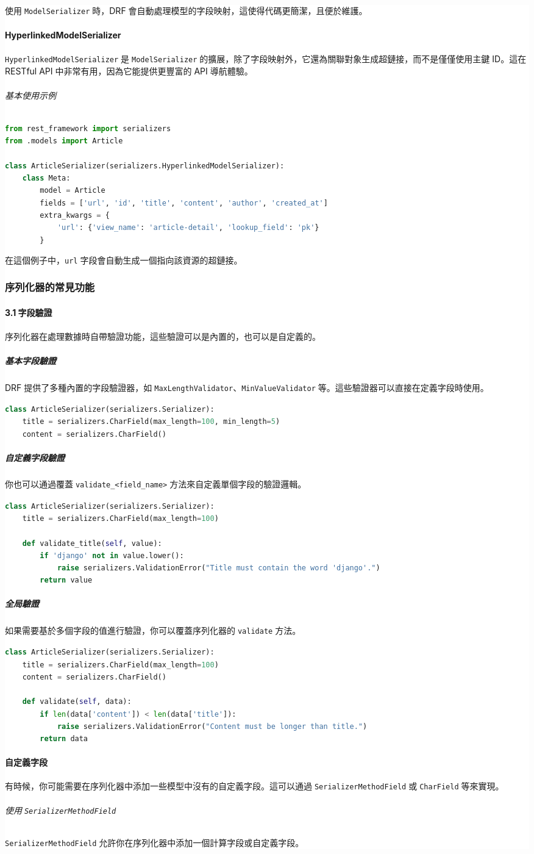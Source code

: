 使用 `ModelSerializer` 時，DRF 會自動處理模型的字段映射，這使得代碼更簡潔，且便於維護。
#### HyperlinkedModelSerializer
`HyperlinkedModelSerializer` 是 `ModelSerializer` 的擴展，除了字段映射外，它還為關聯對象生成超鏈接，而不是僅僅使用主鍵 ID。這在 RESTful API 中非常有用，因為它能提供更豐富的 API 導航體驗。
###### 基本使用示例
```python
from rest_framework import serializers
from .models import Article

class ArticleSerializer(serializers.HyperlinkedModelSerializer):
    class Meta:
        model = Article
        fields = ['url', 'id', 'title', 'content', 'author', 'created_at']
        extra_kwargs = {
            'url': {'view_name': 'article-detail', 'lookup_field': 'pk'}
        }
```

在這個例子中，`url` 字段會自動生成一個指向該資源的超鏈接。
### 序列化器的常見功能
#### 3.1 字段驗證
序列化器在處理數據時自帶驗證功能，這些驗證可以是內置的，也可以是自定義的。
##### 基本字段驗證
DRF 提供了多種內置的字段驗證器，如 `MaxLengthValidator`、`MinValueValidator` 等。這些驗證器可以直接在定義字段時使用。

```python
class ArticleSerializer(serializers.Serializer):
    title = serializers.CharField(max_length=100, min_length=5)
    content = serializers.CharField()
```
##### 自定義字段驗證
你也可以通過覆蓋 `validate_<field_name>` 方法來自定義單個字段的驗證邏輯。

```python
class ArticleSerializer(serializers.Serializer):
    title = serializers.CharField(max_length=100)

    def validate_title(self, value):
        if 'django' not in value.lower():
            raise serializers.ValidationError("Title must contain the word 'django'.")
        return value
```
##### 全局驗證
如果需要基於多個字段的值進行驗證，你可以覆蓋序列化器的 `validate` 方法。

```python
class ArticleSerializer(serializers.Serializer):
    title = serializers.CharField(max_length=100)
    content = serializers.CharField()

    def validate(self, data):
        if len(data['content']) < len(data['title']):
            raise serializers.ValidationError("Content must be longer than title.")
        return data
```
#### 自定義字段
有時候，你可能需要在序列化器中添加一些模型中沒有的自定義字段。這可以通過 `SerializerMethodField` 或 `CharField` 等來實現。
###### 使用 `SerializerMethodField`
`SerializerMethodField` 允許你在序列化器中添加一個計算字段或自定義字段。
